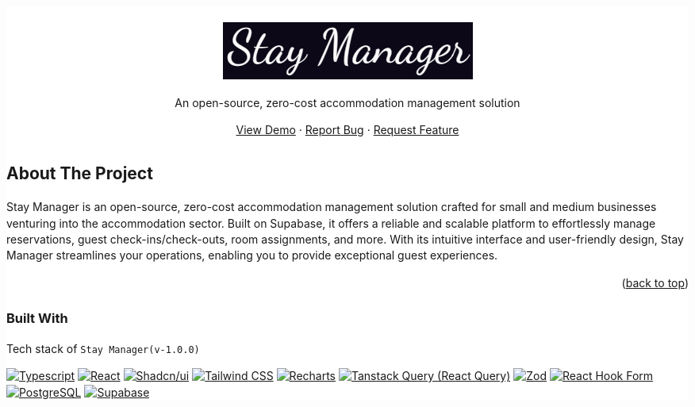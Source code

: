 <a name="readme-top"></a>


<br />
<div align="center">
  <a href="https://staymanager.netlify.app">
    <img src="./public/StayManagerTitle.png" alt="Logo">
  </a>

  <p align="center">
   An open-source, zero-cost accommodation management solution
  </p>
    <a href="https://staymanager.netlify.app">View Demo</a>
    ·
    <a href="https://github.com/TusharGaonkar/Stay-Manager/issues/new">Report Bug</a>
    ·
    <a href="https://github.com/TusharGaonkar/Stay-Manager/issues/new">Request Feature</a>
  </p>
  
</div>



## About The Project

Stay Manager is an open-source, zero-cost accommodation management solution crafted for small and medium businesses venturing into the accommodation sector. Built on Supabase, it offers a reliable and scalable platform to effortlessly manage reservations, guest check-ins/check-outs, room assignments, and more. With its intuitive interface and user-friendly design, Stay Manager streamlines your operations, enabling you to provide exceptional guest experiences.

<p align="right">(<a href="#readme-top">back to top</a>)</p>

### Built With

Tech stack of `Stay Manager(v-1.0.0)`

[![Typescript](https://img.shields.io/badge/Typescript-007ACC?style=for-the-badge&logo=typescript&logoColor=white)](https://www.typescriptlang.org/)
[![React](https://img.shields.io/badge/React-20232A?style=for-the-badge&logo=react&logoColor=61DAFB)](https://reactjs.org/)
[![Shadcn/ui](https://img.shields.io/badge/Shadcn/ui-000000?style=for-the-badge)](https://github.com/shadcn/ui)
[![Tailwind CSS](https://img.shields.io/badge/Tailwind_CSS-38B2AC?style=for-the-badge&logo=tailwind-css&logoColor=white)](https://tailwindcss.com/)
[![Recharts](https://img.shields.io/badge/Recharts-8B0000?style=for-the-badge&logo=recharts&logoColor=white)](https://recharts.org/)
[![Tanstack Query (React Query)](https://img.shields.io/badge/Tanstack_Query-000000?style=for-the-badge)](https://react-query.tanstack.com/)
[![Zod](https://img.shields.io/badge/Zod-000000?style=for-the-badge)](https://github.com/colinhacks/zod)
[![React Hook Form](https://img.shields.io/badge/React_Hook_Form-0081CB?style=for-the-badge&logo=react&logoColor=white)](https://react-hook-form.com/)
[![PostgreSQL](https://img.shields.io/badge/PostgreSQL-336791?style=for-the-badge&logo=postgresql&logoColor=white)](https://www.postgresql.org/)
[![Supabase](https://img.shields.io/badge/Supabase-000000?style=for-the-badge&logo=supabase&logoColor=white)](https://supabase.io/)
